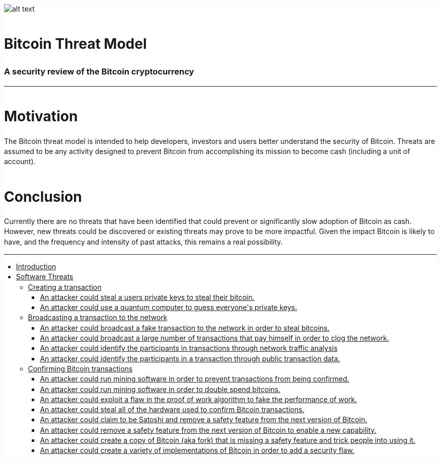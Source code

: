 ![alt text](http://res.cloudinary.com/loristeeth/image/upload/c_scale,w_800/v1510175135/tm_big_logo_wxtnbt.png "Bitcoin code vortex")
# Bitcoin Threat Model
### A security review of the Bitcoin cryptocurrency

---

# Motivation
The Bitcoin threat model is intended to help developers, investors and users better understand the security of Bitcoin. Threats are assumed to be any activity designed to prevent Bitcoin from accomplishing its mission to become cash (including a unit of account). 

# Conclusion
Currently there are no threats that have been identified that could prevent or significantly slow adoption of Bitcoin as cash. However, new threats could be discovered or existing threats may prove to be more impactful. Given the impact Bitcoin is likely to have, and the frequency and intensity of past attacks, this remains a real possibility.

---




- [Introduction](#introduction)
- [Software Threats](#software-threats)
  - [Creating a transaction](#creating-a-transaction)
    - [An attacker could steal a users private keys to steal their bitcoin.](#an-attacker-could-steal-a-users-private-keys-to-steal-their-bitcoin)
    - [An attacker could use a quantum computer to guess everyone's private keys.](#an-attacker-could-use-a-quantum-computer-to-guess-everyones-private-keys)
  - [Broadcasting a transaction to the network](#broadcasting-a-transaction-to-the-network)
    - [An attacker could broadcast a fake transaction to the network in order to steal bitcoins.](#an-attacker-could-broadcast-a-fake-transaction-to-the-network-in-order-to-steal-bitcoins)
    - [An attacker could broadcast a large number of transactions that pay himself in order to clog the network.](#an-attacker-could-broadcast-a-large-number-of-transactions-that-pay-himself-in-order-to-clog-the-network)
    - [An attacker could identify the participants in transactions through network traffic analysis](#an-attacker-could-identify-the-participants-in-transactions-through-network-traffic-analysis)
    - [An attacker could identify the participants in a transaction through public transaction data.](#an-attacker-could-identify-the-participants-in-a-transaction-through-public-transaction-data)
  - [Confirming Bitcoin transactions](#confirming-bitcoin-transactions)
    - [An attacker could run mining software in order to prevent transactions from being confirmed.](#an-attacker-could-run-mining-software-in-order-to-prevent-transactions-from-being-confirmed)
    - [An attacker could run mining software in order to double spend bitcoins.](#an-attacker-could-run-mining-software-in-order-to-double-spend-bitcoins)
    - [An attacker could exploit a flaw in the proof of work algorithm to fake the performance of work.](#an-attacker-could-exploit-a-flaw-in-the-proof-of-work-algorithm-to-fake-the-performance-of-work)
    - [An attacker could steal all of the hardware used to confirm Bitcoin transactions.](#an-attacker-could-steal-all-of-the-hardware-used-to-confirm-bitcoin-transactions)
    - [An attacker could claim to be Satoshi and remove a safety feature from the next version of Bitcoin.](#an-attacker-could-claim-to-be-satoshi-and-remove-a-safety-feature-from-the-next-version-of-bitcoin)
    - [An attacker could remove a safety feature from the next version of Bitcoin to enable a new capability.](#an-attacker-could-remove-a-safety-feature-from-the-next-version-of-bitcoin-to-enable-a-new-capability)
    - [An attacker could create a copy of Bitcoin (aka fork) that is missing a safety feature and trick people into using it.](#an-attacker-could-create-a-copy-of-bitcoin-aka-fork-that-is-missing-a-safety-feature-and-trick-people-into-using-it)
    - [An attacker could create a variety of implementations of Bitcoin in order to add a security flaw.](#an-attacker-could-create-a-variety-of-implementations-of-bitcoin-in-order-to-add-a-security-flaw)
